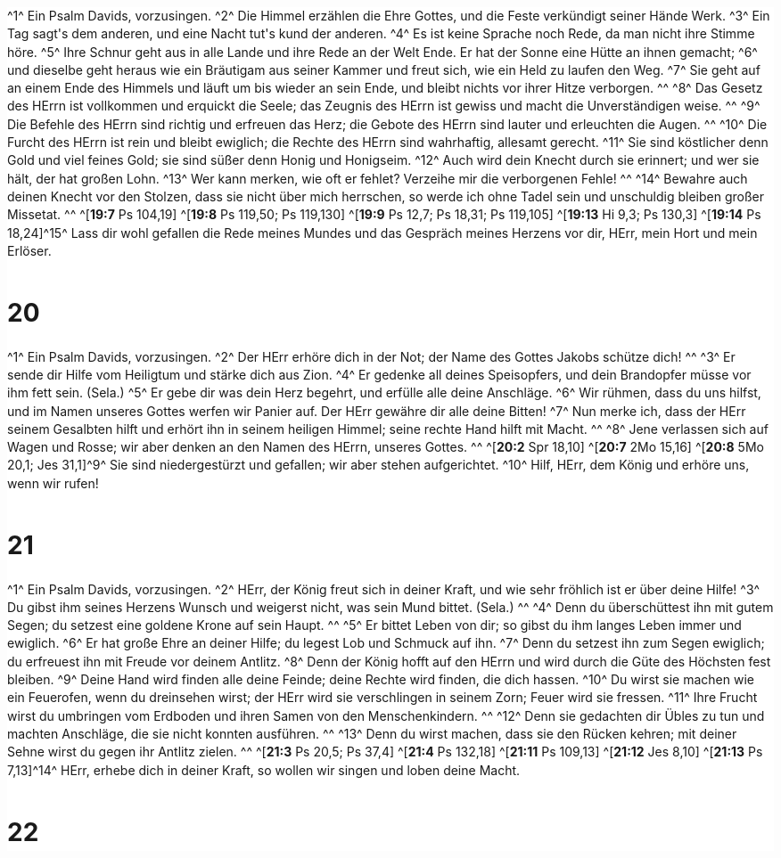 ^1^ Ein Psalm Davids, vorzusingen. ^2^ Die Himmel erzählen die Ehre Gottes, und die Feste verkündigt seiner Hände Werk. ^3^ Ein Tag sagt's dem anderen, und eine Nacht tut's kund der anderen. ^4^ Es ist keine Sprache noch Rede, da man nicht ihre Stimme höre. ^5^ Ihre Schnur geht aus in alle Lande und ihre Rede an der Welt Ende. Er hat der Sonne eine Hütte an ihnen gemacht; ^6^ und dieselbe geht heraus wie ein Bräutigam aus seiner Kammer und freut sich, wie ein Held zu laufen den Weg. ^7^ Sie geht auf an einem Ende des Himmels und läuft um bis wieder an sein Ende, und bleibt nichts vor ihrer Hitze verborgen. ^^ ^8^ Das Gesetz des HErrn ist vollkommen und erquickt die Seele; das Zeugnis des HErrn ist gewiss und macht die Unverständigen weise. ^^ ^9^ Die Befehle des HErrn sind richtig und erfreuen das Herz; die Gebote des HErrn sind lauter und erleuchten die Augen. ^^ ^10^ Die Furcht des HErrn ist rein und bleibt ewiglich; die Rechte des HErrn sind wahrhaftig, allesamt gerecht. ^11^ Sie sind köstlicher denn Gold und viel feines Gold; sie sind süßer denn Honig und Honigseim. ^12^ Auch wird dein Knecht durch sie erinnert; und wer sie hält, der hat großen Lohn. ^13^ Wer kann merken, wie oft er fehlet? Verzeihe mir die verborgenen Fehle! ^^ ^14^ Bewahre auch deinen Knecht vor den Stolzen, dass sie nicht über mich herrschen, so werde ich ohne Tadel sein und unschuldig bleiben großer Missetat. 
^^ 
^[**19:7** Ps 104,19] ^[**19:8** Ps 119,50; Ps 119,130] ^[**19:9** Ps 12,7; Ps 18,31; Ps 119,105] ^[**19:13** Hi 9,3; Ps 130,3] ^[**19:14** Ps 18,24]^15^ Lass dir wohl gefallen die Rede meines Mundes und das Gespräch meines Herzens vor dir, HErr, mein Hort und mein Erlöser.
# 20
^1^ Ein Psalm Davids, vorzusingen. ^2^ Der HErr erhöre dich in der Not; der Name des Gottes Jakobs schütze dich! ^^ ^3^ Er sende dir Hilfe vom Heiligtum und stärke dich aus Zion. ^4^ Er gedenke all deines Speisopfers, und dein Brandopfer müsse vor ihm fett sein. (Sela.) ^5^ Er gebe dir was dein Herz begehrt, und erfülle alle deine Anschläge. ^6^ Wir rühmen, dass du uns hilfst, und im Namen unseres Gottes werfen wir Panier auf. Der HErr gewähre dir alle deine Bitten! ^7^ Nun merke ich, dass der HErr seinem Gesalbten hilft und erhört ihn in seinem heiligen Himmel; seine rechte Hand hilft mit Macht. ^^ ^8^ Jene verlassen sich auf Wagen und Rosse; wir aber denken an den Namen des HErrn, unseres Gottes. 
^^ 
^[**20:2** Spr 18,10] ^[**20:7** 2Mo 15,16] ^[**20:8** 5Mo 20,1; Jes 31,1]^9^ Sie sind niedergestürzt und gefallen; wir aber stehen aufgerichtet. ^10^ Hilf, HErr, dem König und erhöre uns, wenn wir rufen!
# 21
^1^ Ein Psalm Davids, vorzusingen. ^2^ HErr, der König freut sich in deiner Kraft, und wie sehr fröhlich ist er über deine Hilfe! ^3^ Du gibst ihm seines Herzens Wunsch und weigerst nicht, was sein Mund bittet. (Sela.) ^^ ^4^ Denn du überschüttest ihn mit gutem Segen; du setzest eine goldene Krone auf sein Haupt. ^^ ^5^ Er bittet Leben von dir; so gibst du ihm langes Leben immer und ewiglich. ^6^ Er hat große Ehre an deiner Hilfe; du legest Lob und Schmuck auf ihn. ^7^ Denn du setzest ihn zum Segen ewiglich; du erfreuest ihn mit Freude vor deinem Antlitz. ^8^ Denn der König hofft auf den HErrn und wird durch die Güte des Höchsten fest bleiben. ^9^ Deine Hand wird finden alle deine Feinde; deine Rechte wird finden, die dich hassen. ^10^ Du wirst sie machen wie ein Feuerofen, wenn du dreinsehen wirst; der HErr wird sie verschlingen in seinem Zorn; Feuer wird sie fressen. ^11^ Ihre Frucht wirst du umbringen vom Erdboden und ihren Samen von den Menschenkindern. ^^ ^12^ Denn sie gedachten dir Übles zu tun und machten Anschläge, die sie nicht konnten ausführen. ^^ ^13^ Denn du wirst machen, dass sie den Rücken kehren; mit deiner Sehne wirst du gegen ihr Antlitz zielen. 
^^ 
^[**21:3** Ps 20,5; Ps 37,4] ^[**21:4** Ps 132,18] ^[**21:11** Ps 109,13] ^[**21:12** Jes 8,10] ^[**21:13** Ps 7,13]^14^ HErr, erhebe dich in deiner Kraft, so wollen wir singen und loben deine Macht.
# 22